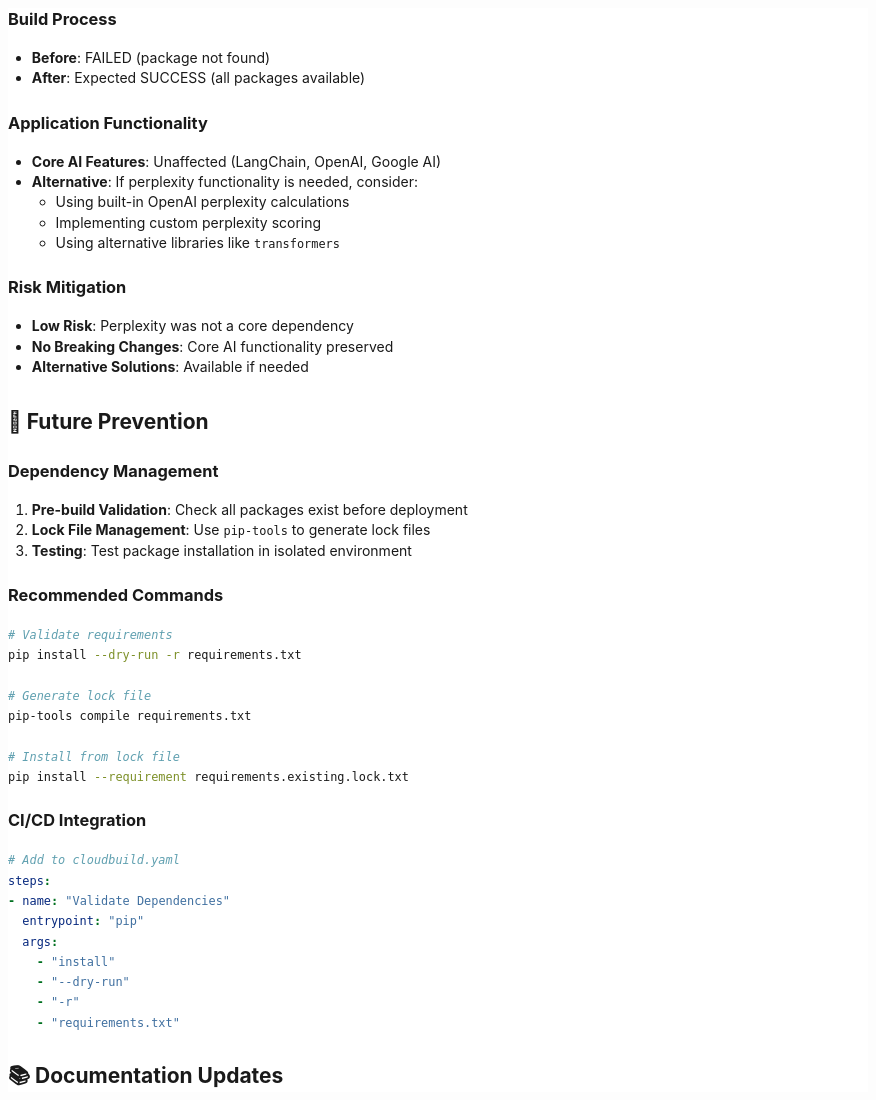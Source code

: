 ### Build Process
- **Before**: FAILED (package not found)
- **After**: Expected SUCCESS (all packages available)

### Application Functionality
- **Core AI Features**: Unaffected (LangChain, OpenAI, Google AI)
- **Alternative**: If perplexity functionality is needed, consider:
  - Using built-in OpenAI perplexity calculations
  - Implementing custom perplexity scoring
  - Using alternative libraries like `transformers`

### Risk Mitigation
- **Low Risk**: Perplexity was not a core dependency
- **No Breaking Changes**: Core AI functionality preserved
- **Alternative Solutions**: Available if needed

## 🔮 Future Prevention

### Dependency Management
1. **Pre-build Validation**: Check all packages exist before deployment
2. **Lock File Management**: Use `pip-tools` to generate lock files
3. **Testing**: Test package installation in isolated environment

### Recommended Commands
```bash
# Validate requirements
pip install --dry-run -r requirements.txt

# Generate lock file
pip-tools compile requirements.txt

# Install from lock file
pip install --requirement requirements.existing.lock.txt
```

### CI/CD Integration
```yaml
# Add to cloudbuild.yaml
steps:
- name: "Validate Dependencies"
  entrypoint: "pip"
  args:
    - "install"
    - "--dry-run"
    - "-r"
    - "requirements.txt"
```

## 📚 Documentation Updates
